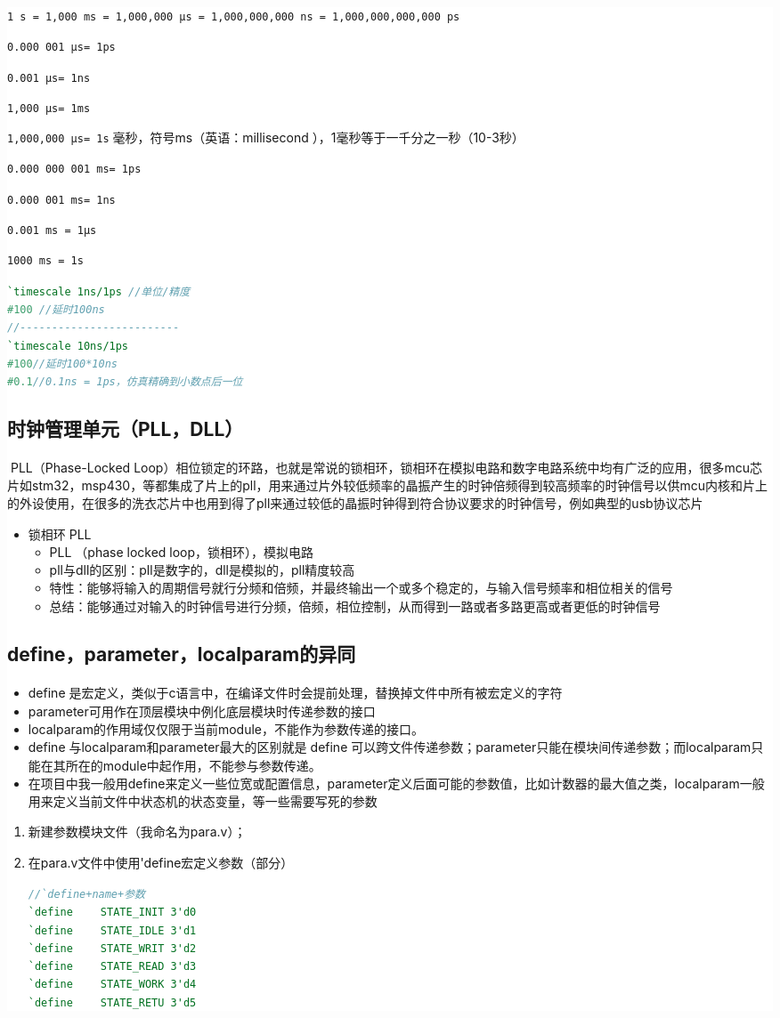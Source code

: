 ```1 s = 1,000 ms = 1,000,000 μs = 1,000,000,000 ns = 1,000,000,000,000 ps```

```0.000 001 μs= 1ps```

```0.001 μs= 1ns```

```1,000 μs= 1ms```

```1,000,000 μs= 1s```
毫秒，符号ms（英语：millisecond ），1毫秒等于一千分之一秒（10-3秒）

```0.000 000 001 ms= 1ps``` 

```0.000 001 ms= 1ns ```

```0.001 ms = 1μs ```

```1000 ms = 1s```

```verilog
`timescale 1ns/1ps //单位/精度
#100 //延时100ns
//-------------------------
`timescale 10ns/1ps
#100//延时100*10ns
#0.1//0.1ns = 1ps，仿真精确到小数点后一位
```

## 时钟管理单元（PLL，DLL）

​	PLL（Phase-Locked Loop）相位锁定的环路，也就是常说的锁相环，锁相环在模拟电路和数字电路系统中均有广泛的应用，很多mcu芯片如stm32，msp430，等都集成了片上的pll，用来通过片外较低频率的晶振产生的时钟倍频得到较高频率的时钟信号以供mcu内核和片上的外设使用，在很多的洗衣芯片中也用到得了pll来通过较低的晶振时钟得到符合协议要求的时钟信号，例如典型的usb协议芯片

- 锁相环 PLL
  - PLL （phase locked loop，锁相环），模拟电路
  - pll与dll的区别：pll是数字的，dll是模拟的，pll精度较高
  - 特性：能够将输入的周期信号就行分频和倍频，并最终输出一个或多个稳定的，与输入信号频率和相位相关的信号
  - 总结：能够通过对输入的时钟信号进行分频，倍频，相位控制，从而得到一路或者多路更高或者更低的时钟信号

## define，parameter，localparam的异同

* define 是宏定义，类似于c语言中，在编译文件时会提前处理，替换掉文件中所有被宏定义的字符
* parameter可用作在顶层模块中例化底层模块时传递参数的接口
* localparam的作用域仅仅限于当前module，不能作为参数传递的接口。
* define 与localparam和parameter最大的区别就是 define 可以跨文件传递参数；parameter只能在模块间传递参数；而localparam只能在其所在的module中起作用，不能参与参数传递。
* 在项目中我一般用define来定义一些位宽或配置信息，parameter定义后面可能的参数值，比如计数器的最大值之类，localparam一般用来定义当前文件中状态机的状态变量，等一些需要写死的参数

1. 新建参数模块文件（我命名为para.v）；

2. 在para.v文件中使用'define宏定义参数（部分）

   ```verilog 
   //`define+name+参数 　
   `define 　　STATE_INIT	3'd0
   `define 　　STATE_IDLE	3'd1
   `define 　　STATE_WRIT	3'd2
   `define 　　STATE_READ	3'd3
   `define 　　STATE_WORK	3'd4
   `define 　　STATE_RETU	3'd5
   ```
